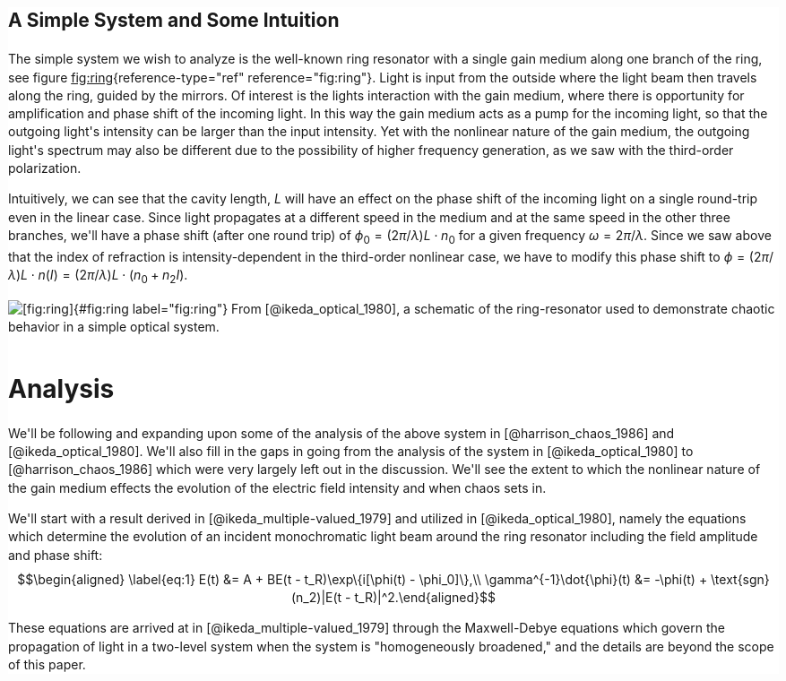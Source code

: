 A Simple System and Some Intuition
----------------------------------

The simple system we wish to analyze is the well-known ring resonator
with a single gain medium along one branch of the ring, see figure
[fig:ring](#fig:ring){reference-type="ref" reference="fig:ring"}.
Light is input from the outside where the light beam then travels along
the ring, guided by the mirrors. Of interest is the lights interaction
with the gain medium, where there is opportunity for amplification and
phase shift of the incoming light. In this way the gain medium acts as a
pump for the incoming light, so that the outgoing light's intensity can
be larger than the input intensity. Yet with the nonlinear nature of the
gain medium, the outgoing light's spectrum may also be different due to
the possibility of higher frequency generation, as we saw with the
third-order polarization.

Intuitively, we can see that the cavity length, $L$ will have an effect
on the phase shift of the incoming light on a single round-trip even in
the linear case. Since light propagates at a different speed in the
medium and at the same speed in the other three branches, we'll have a
phase shift (after one round trip) of
$\phi_{0}=  (2\pi/\lambda) L \cdot n_0$ for a given frequency
$\omega = 2\pi/\lambda$. Since we saw above that the index of refraction
is intensity-dependent in the third-order nonlinear case, we have to
modify this phase shift to $\phi = (2\pi/\lambda) L \cdot n(I) =
(2\pi/\lambda)L \cdot (n_0 + n_2I)$.

![[fig:ring]{#fig:ring label="fig:ring"} From [@ikeda_optical_1980],
a schematic of the ring-resonator used to demonstrate chaotic behavior
in a simple optical system.](/assets/chaos-optics/ring-resonator.png)

Analysis
========

We'll be following and expanding upon some of the analysis of the above
system in [@harrison_chaos_1986] and [@ikeda_optical_1980]. We'll also
fill in the gaps in going from the analysis of the system in
[@ikeda_optical_1980] to [@harrison_chaos_1986] which were very largely
left out in the discussion. We'll see the extent to which the nonlinear
nature of the gain medium effects the evolution of the electric field
intensity and when chaos sets in.

We'll start with a result derived in [@ikeda_multiple-valued_1979] and
utilized in [@ikeda_optical_1980], namely the equations which determine
the evolution of an incident monochromatic light beam around the ring
resonator including the field amplitude and phase shift:
$$\begin{aligned}
  \label{eq:1}
  E(t) &= A + BE(t - t_R)\exp\{i[\phi(t) - \phi_0]\},\\
  \gamma^{-1}\dot{\phi}(t) &= -\phi(t) + \text{sgn}(n_2)|E(t - t_R)|^2.\end{aligned}$$

These equations are arrived at in [@ikeda_multiple-valued_1979] through
the Maxwell-Debye equations which govern the propagation of light in a
two-level system when the system is "homogeneously broadened," and the
details are beyond the scope of this paper.
